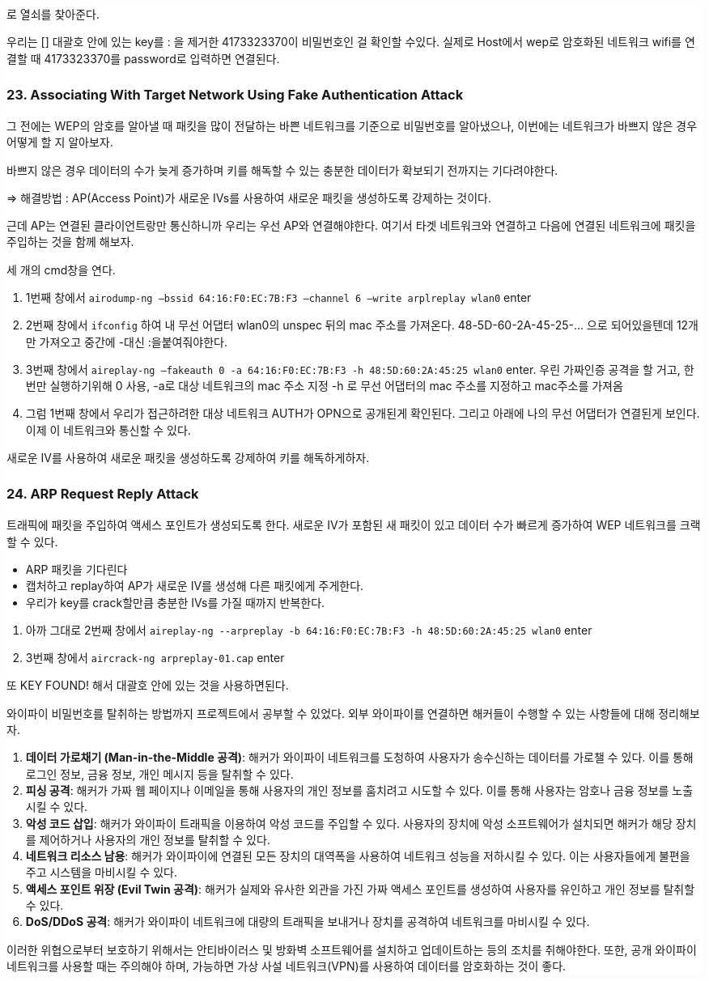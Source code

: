 로 열쇠를 찾아준다.

우리는 [] 대괄호 안에 있는 key를 : 을 제거한 4173323370이 비밀번호인 걸 확인할 수있다. 실제로 Host에서 wep로 암호화된 네트워크 wifi를 연결할 때 4173323370를 password로 입력하면 연결된다.

### 23. Associating With Target Network Using Fake Authentication Attack

그 전에는 WEP의 암호를 알아낼 때 패킷을 많이 전달하는 바쁜 네트워크를 기준으로 비밀번호를 알아냈으나, 이번에는 네트워크가 바쁘지 않은 경우 어떻게 할 지 알아보자. 

바쁘지 않은 경우 데이터의 수가 늦게 증가하며 키를 해독할 수 있는 충분한 데이터가 확보되기 전까지는 기다려야한다. 

⇒ 해결방법 : AP(Access Point)가 새로운 IVs를 사용하여 새로운 패킷을 생성하도록 강제하는 것이다. 

근데 AP는 연결된 클라이언트랑만 통신하니까 우리는 우선 AP와 연결해야한다. 여기서 타겟 네트워크와 연결하고 다음에 연결된 네트워크에 패킷을 주입하는 것을 함께 해보자.

세 개의 cmd창을 연다.

1) 1번째 창에서 `airodump-ng —bssid 64:16:F0:EC:7B:F3 —channel 6 —write arplreplay wlan0` enter

2) 2번째 창에서 `ifconfig` 하여 내 무선 어댑터 wlan0의 unspec 뒤의 mac 주소를 가져온다. 48-5D-60-2A-45-25-… 으로 되어있을텐데 12개만 가져오고 중간에 -대신 :을붙여줘야한다.

3) 3번째 창에서 `aireplay-ng —fakeauth 0 -a 64:16:F0:EC:7B:F3 -h 48:5D:60:2A:45:25 wlan0`  enter. 우린 가짜인증 공격을 할 거고, 한 번만 실행하기위해 0 사용, -a로 대상 네트워크의 mac 주소 지정 -h 로 무선 어댑터의 mac 주소를 지정하고 mac주소를 가져옴

4) 그럼 1번째 창에서 우리가 접근하려한 대상 네트워크 AUTH가 OPN으로 공개된게 확인된다. 그리고 아래에 나의 무선 어댑터가 연결된게 보인다. 이제 이 네트워크와 통신할 수 있다.

새로운 IV를 사용하여 새로운 패킷을 생성하도록 강제하여 키를 해독하게하자.

### 24. ARP Request Reply Attack

트래픽에 패킷을 주입하여 액세스 포인트가 생성되도록 한다. 새로운 IV가 포함된 새 패킷이 있고 데이터 수가 빠르게 증가하여 WEP 네트워크를 크랙할 수 있다.

- ARP 패킷을 기다린다
- 캡처하고 replay하여 AP가 새로운 IV를 생성해 다른 패킷에게 주게한다.
- 우리가 key를 crack할만큼 충분한 IVs를 가질 때까지 반복한다.

1) 아까 그대로 2번째 창에서 `aireplay-ng --arpreplay -b 64:16:F0:EC:7B:F3 -h 48:5D:60:2A:45:25 wlan0` enter

2) 3번째 창에서 `aircrack-ng arpreplay-01.cap` enter

또 KEY FOUND! 해서 대괄호 안에 있는 것을 사용하면된다.

와이파이 비밀번호를 탈취하는 방법까지 프로젝트에서 공부할 수 있었다. 외부 와이파이를 연결하면 해커들이 수행할 수 있는 사항들에 대해 정리해보자.

1. **데이터 가로채기 (Man-in-the-Middle 공격)**: 해커가 와이파이 네트워크를 도청하여 사용자가 송수신하는 데이터를 가로챌 수 있다. 이를 통해 로그인 정보, 금융 정보, 개인 메시지 등을 탈취할 수 있다.
2. **피싱 공격**: 해커가 가짜 웹 페이지나 이메일을 통해 사용자의 개인 정보를 훔치려고 시도할 수 있다. 이를 통해 사용자는 암호나 금융 정보를 노출시킬 수 있다.
3. **악성 코드 삽입**: 해커가 와이파이 트래픽을 이용하여 악성 코드를 주입할 수 있다. 사용자의 장치에 악성 소프트웨어가 설치되면 해커가 해당 장치를 제어하거나 사용자의 개인 정보를 탈취할 수 있다.
4. **네트워크 리소스 남용**: 해커가 와이파이에 연결된 모든 장치의 대역폭을 사용하여 네트워크 성능을 저하시킬 수 있다. 이는 사용자들에게 불편을 주고 시스템을 마비시킬 수 있다.
5. **액세스 포인트 위장 (Evil Twin 공격)**: 해커가 실제와 유사한 외관을 가진 가짜 액세스 포인트를 생성하여 사용자를 유인하고 개인 정보를 탈취할 수 있다.
6. **DoS/DDoS 공격**: 해커가 와이파이 네트워크에 대량의 트래픽을 보내거나 장치를 공격하여 네트워크를 마비시킬 수 있다.

이러한 위협으로부터 보호하기 위해서는 안티바이러스 및 방화벽 소프트웨어를 설치하고 업데이트하는 등의 조치를 취해야한다. 또한, 공개 와이파이 네트워크를 사용할 때는 주의해야 하며, 가능하면 가상 사설 네트워크(VPN)를 사용하여 데이터를 암호화하는 것이 좋다.